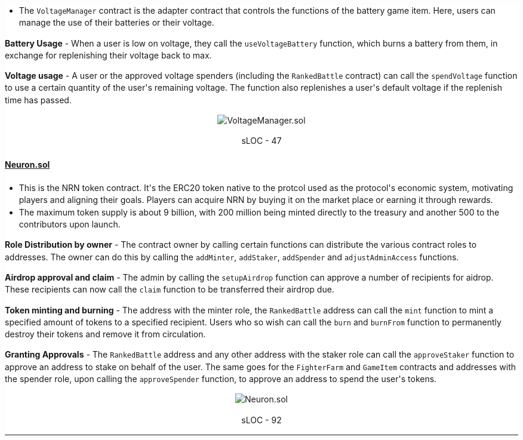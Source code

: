 - The `VoltageManager` contract is the adapter contract that controls the functions of the battery game item. Here, users can manage the use of their batteries or their voltage.

**Battery Usage** - When a user is low on voltage, they call the `useVoltageBattery` function, which burns a battery from them, in exchange for replenishing their voltage back to max. 

**Voltage usage** - A user or the approved voltage spenders (including the `RankedBattle` contract) can call the `spendVoltage` function to use a certain quantity of the user's remaining voltage. The function also replenishes a user's default voltage if the replenish time has passed.
<p align="center">
    <img width= auto src="https://gist.github.com/assets/112232336/305a10a4-123a-48a1-8028-d6880bf0aab6" alt="VoltageManager.sol">
</p>

<p align="center">
   sLOC - 47
</p>


#### **[Neuron.sol](https://github.com/code-423n4/2024-02-ai-arena/blob/main/src/Neuron.sol)**

- This is the NRN token contract. It's the ERC20 token native to the protcol used as the protocol's economic system, motivating players and aligning their goals. Players can acquire NRN by buying it on the market place or earning it through rewards. 
- The maximum token supply is about 9 billion, with 200 million being minted directly to the treasury and another 500 to the contributors upon launch.  

**Role Distribution by owner** - The contract owner by calling certain functions can distribute the various contract roles to addresses. The owner can do this by calling the `addMinter`, `addStaker`, `addSpender` and `adjustAdminAccess` functions.

**Airdrop approval and claim** - The admin by calling the `setupAirdrop` function can approve a number of recipients for aidrop. These recipients can now call the `claim` function to be transferred their airdrop due.

**Token minting and burning** - The address with the minter role, the `RankedBattle` address can call the `mint` function to mint a specified amount of tokens to a specified recipient. Users who so wish can call the `burn` and `burnFrom` function to permanently destroy their tokens and remove it from circulation.

**Granting Approvals** - The `RankedBattle` address and any other address with the staker role can call the `approveStaker` function to approve an address to stake on behalf of the user. The same goes for the `FighterFarm` and `GameItem` contracts and addresses with the spender role, upon calling the `approveSpender` function, to approve an address to spend the user's tokens.

<p align="center">
    <img width= auto src="https://gist.github.com/assets/112232336/d5f68aa8-adc4-4185-9c10-1f838c2c0eb0" alt="Neuron.sol"> 
</p>

<p align="center">
   sLOC - 92
</p>

***


